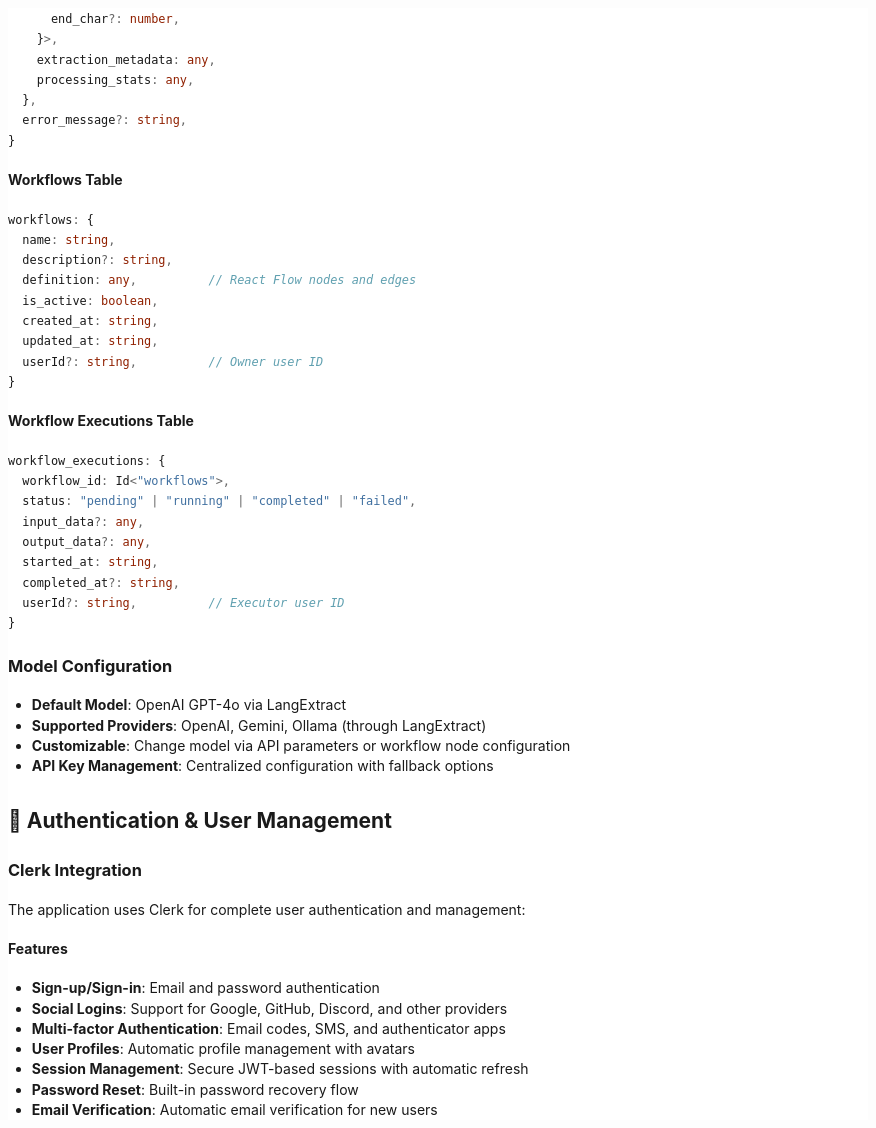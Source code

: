 ```typescript
      end_char?: number,
    }>,
    extraction_metadata: any,
    processing_stats: any,
  },
  error_message?: string,
}
```

#### Workflows Table  
```typescript
workflows: {
  name: string,
  description?: string,
  definition: any,          // React Flow nodes and edges
  is_active: boolean,
  created_at: string,
  updated_at: string,
  userId?: string,          // Owner user ID
}
```

#### Workflow Executions Table
```typescript
workflow_executions: {
  workflow_id: Id<"workflows">,
  status: "pending" | "running" | "completed" | "failed",
  input_data?: any,
  output_data?: any,
  started_at: string,
  completed_at?: string,
  userId?: string,          // Executor user ID
}
```

### Model Configuration

- **Default Model**: OpenAI GPT-4o via LangExtract
- **Supported Providers**: OpenAI, Gemini, Ollama (through LangExtract)
- **Customizable**: Change model via API parameters or workflow node configuration
- **API Key Management**: Centralized configuration with fallback options

## 🔐 Authentication & User Management

### Clerk Integration

The application uses Clerk for complete user authentication and management:

#### Features
- **Sign-up/Sign-in**: Email and password authentication
- **Social Logins**: Support for Google, GitHub, Discord, and other providers
- **Multi-factor Authentication**: Email codes, SMS, and authenticator apps
- **User Profiles**: Automatic profile management with avatars
- **Session Management**: Secure JWT-based sessions with automatic refresh
- **Password Reset**: Built-in password recovery flow
- **Email Verification**: Automatic email verification for new users
